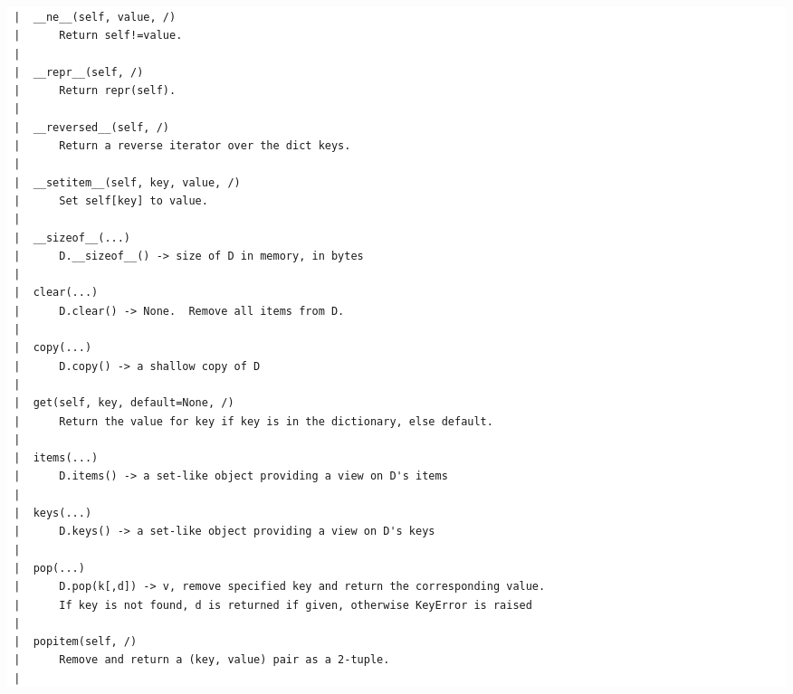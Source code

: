      |  __ne__(self, value, /)
     |      Return self!=value.
     |  
     |  __repr__(self, /)
     |      Return repr(self).
     |  
     |  __reversed__(self, /)
     |      Return a reverse iterator over the dict keys.
     |  
     |  __setitem__(self, key, value, /)
     |      Set self[key] to value.
     |  
     |  __sizeof__(...)
     |      D.__sizeof__() -> size of D in memory, in bytes
     |  
     |  clear(...)
     |      D.clear() -> None.  Remove all items from D.
     |  
     |  copy(...)
     |      D.copy() -> a shallow copy of D
     |  
     |  get(self, key, default=None, /)
     |      Return the value for key if key is in the dictionary, else default.
     |  
     |  items(...)
     |      D.items() -> a set-like object providing a view on D's items
     |  
     |  keys(...)
     |      D.keys() -> a set-like object providing a view on D's keys
     |  
     |  pop(...)
     |      D.pop(k[,d]) -> v, remove specified key and return the corresponding value.
     |      If key is not found, d is returned if given, otherwise KeyError is raised
     |  
     |  popitem(self, /)
     |      Remove and return a (key, value) pair as a 2-tuple.
     |      